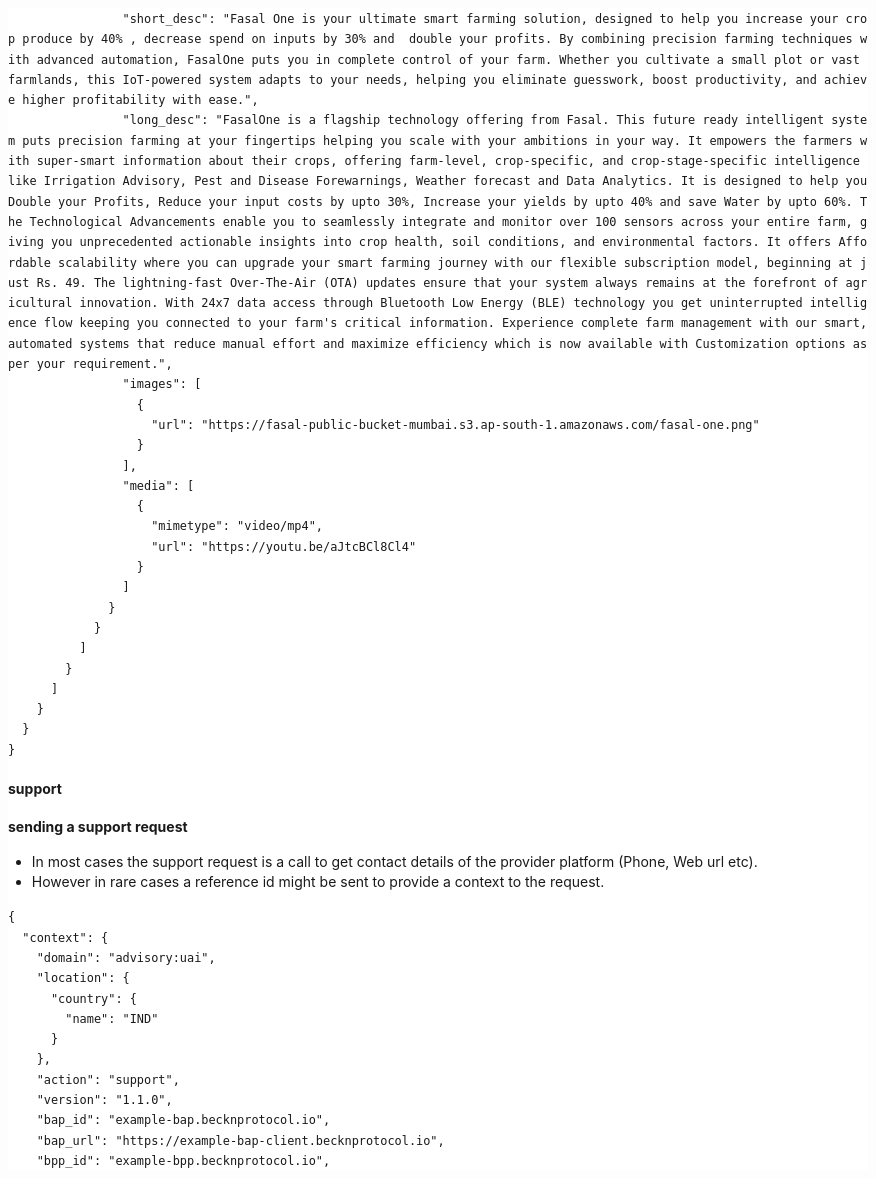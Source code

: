 ```
                "short_desc": "Fasal One is your ultimate smart farming solution, designed to help you increase your crop produce by 40% , decrease spend on inputs by 30% and  double your profits. By combining precision farming techniques with advanced automation, FasalOne puts you in complete control of your farm. Whether you cultivate a small plot or vast farmlands, this IoT-powered system adapts to your needs, helping you eliminate guesswork, boost productivity, and achieve higher profitability with ease.",
                "long_desc": "FasalOne is a flagship technology offering from Fasal. This future ready intelligent system puts precision farming at your fingertips helping you scale with your ambitions in your way. It empowers the farmers with super-smart information about their crops, offering farm-level, crop-specific, and crop-stage-specific intelligence like Irrigation Advisory, Pest and Disease Forewarnings, Weather forecast and Data Analytics. It is designed to help you Double your Profits, Reduce your input costs by upto 30%, Increase your yields by upto 40% and save Water by upto 60%. The Technological Advancements enable you to seamlessly integrate and monitor over 100 sensors across your entire farm, giving you unprecedented actionable insights into crop health, soil conditions, and environmental factors. It offers Affordable scalability where you can upgrade your smart farming journey with our flexible subscription model, beginning at just Rs. 49. The lightning-fast Over-The-Air (OTA) updates ensure that your system always remains at the forefront of agricultural innovation. With 24x7 data access through Bluetooth Low Energy (BLE) technology you get uninterrupted intelligence flow keeping you connected to your farm's critical information. Experience complete farm management with our smart, automated systems that reduce manual effort and maximize efficiency which is now available with Customization options as per your requirement.",
                "images": [
                  {
                    "url": "https://fasal-public-bucket-mumbai.s3.ap-south-1.amazonaws.com/fasal-one.png"
                  }
                ],
                "media": [
                  {
                    "mimetype": "video/mp4",
                    "url": "https://youtu.be/aJtcBCl8Cl4"
                  }
                ]
              }
            }
          ]
        }
      ]
    }
  }
}
```

#### support

**sending a support request**

- In most cases the support request is a call to get contact details of the provider platform (Phone, Web url etc).
- However in rare cases a reference id might be sent to provide a context to the request.

```
{
  "context": {
    "domain": "advisory:uai",
    "location": {
      "country": {
        "name": "IND"
      }
    },
    "action": "support",
    "version": "1.1.0",
    "bap_id": "example-bap.becknprotocol.io",
    "bap_url": "https://example-bap-client.becknprotocol.io",
    "bpp_id": "example-bpp.becknprotocol.io",
```